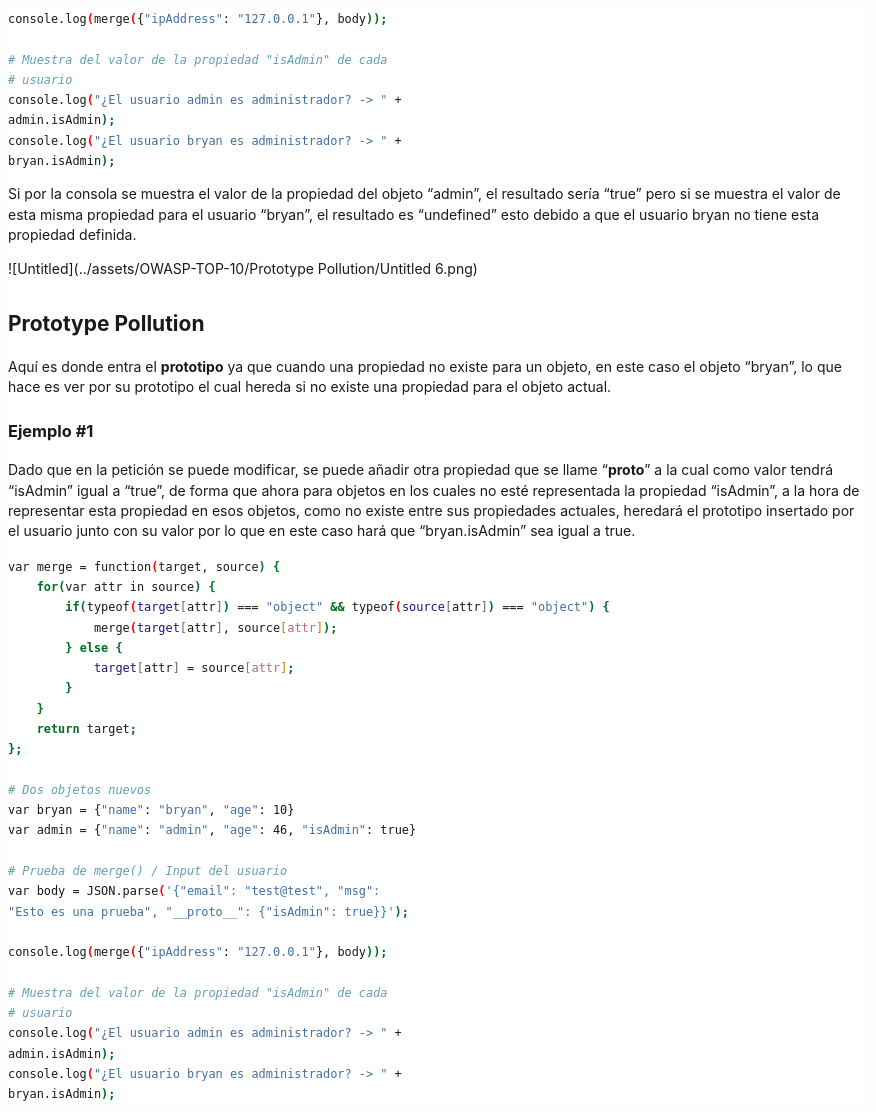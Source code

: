 ```bash
console.log(merge({"ipAddress": "127.0.0.1"}, body));

# Muestra del valor de la propiedad "isAdmin" de cada 
# usuario
console.log("¿El usuario admin es administrador? -> " + 
admin.isAdmin);
console.log("¿El usuario bryan es administrador? -> " + 
bryan.isAdmin);
```

Si por la consola se muestra el valor de la propiedad del objeto “admin”, el resultado sería “true” pero si se muestra el valor de esta misma propiedad para el usuario “bryan”, el resultado es “undefined” esto debido a que el usuario bryan no tiene esta propiedad definida.

![Untitled](../assets/OWASP-TOP-10/Prototype Pollution/Untitled 6.png)

## Prototype Pollution

Aquí es donde entra el **prototipo** ya que cuando una propiedad no existe para un objeto, en este caso el objeto “bryan”, lo que hace es ver por su prototipo el cual hereda si no existe una propiedad para el objeto actual.

### Ejemplo #1

Dado que en la petición se puede modificar, se puede añadir otra propiedad que se llame “__proto__” a la cual como valor tendrá “isAdmin” igual a “true”, de forma que ahora para objetos en los cuales no esté representada la propiedad “isAdmin”, a la hora de representar esta propiedad en esos objetos, como no existe entre sus propiedades actuales, heredará el prototipo insertado por el usuario junto con su valor por lo que en este caso hará que “bryan.isAdmin” sea igual a true.

```bash
var merge = function(target, source) {
    for(var attr in source) {
        if(typeof(target[attr]) === "object" && typeof(source[attr]) === "object") {
            merge(target[attr], source[attr]);
        } else {
            target[attr] = source[attr];
        }
    }
    return target;
};

# Dos objetos nuevos
var bryan = {"name": "bryan", "age": 10}
var admin = {"name": "admin", "age": 46, "isAdmin": true}

# Prueba de merge() / Input del usuario
var body = JSON.parse('{"email": "test@test", "msg": 
"Esto es una prueba", "__proto__": {"isAdmin": true}}');

console.log(merge({"ipAddress": "127.0.0.1"}, body));

# Muestra del valor de la propiedad "isAdmin" de cada 
# usuario
console.log("¿El usuario admin es administrador? -> " + 
admin.isAdmin);
console.log("¿El usuario bryan es administrador? -> " + 
bryan.isAdmin);
```
